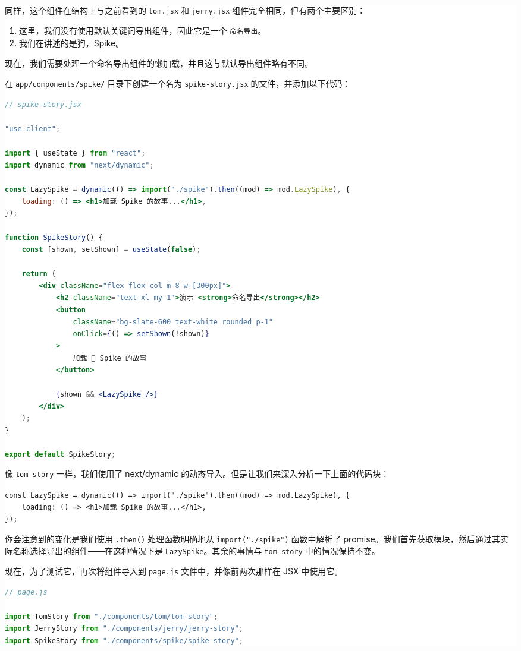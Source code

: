 同样，这个组件在结构上与之前看到的 `tom.jsx` 和 `jerry.jsx` 组件完全相同，但有两个主要区别：

1. 这里，我们没有使用默认关键词导出组件，因此它是一个 `命名导出`。
2. 我们在讲述的是狗，Spike。

现在，我们需要处理一个命名导出组件的懒加载，并且这与默认导出组件略有不同。

在 `app/components/spike/` 目录下创建一个名为 `spike-story.jsx` 的文件，并添加以下代码：

```jsx
// spike-story.jsx

"use client";

import { useState } from "react";
import dynamic from "next/dynamic";

const LazySpike = dynamic(() => import("./spike").then((mod) => mod.LazySpike), {
    loading: () => <h1>加载 Spike 的故事...</h1>,
});

function SpikeStory() {
    const [shown, setShown] = useState(false);

    return (
        <div className="flex flex-col m-8 w-[300px]">
            <h2 className="text-xl my-1">演示 <strong>命名导出</strong></h2>
            <button
                className="bg-slate-600 text-white rounded p-1"
                onClick={() => setShown(!shown)}
            >
                加载 🦮 Spike 的故事
            </button>

            {shown && <LazySpike />}
        </div>
    );
}

export default SpikeStory;
```

像 `tom-story` 一样，我们使用了 next/dynamic 的动态导入。但是让我们来深入分析一下上面的代码块：

```
const LazySpike = dynamic(() => import("./spike").then((mod) => mod.LazySpike), {
    loading: () => <h1>加载 Spike 的故事...</h1>,
});
```

你会注意到的变化是我们使用 `.then()` 处理函数明确地从 `import("./spike")` 函数中解析了 promise。我们首先获取模块，然后通过其实际名称选择导出的组件——在这种情况下是 `LazySpike`。其余的事情与 `tom-story` 中的情况保持不变。

现在，为了测试它，再次将组件导入到 `page.js` 文件中，并像前两次那样在 JSX 中使用它。

```javascript
// page.js

import TomStory from "./components/tom/tom-story";
import JerryStory from "./components/jerry/jerry-story";
import SpikeStory from "./components/spike/spike-story"; 
```


[1]: https://www.freecodecamp.org/news/how-to-use-react-server-components/
[2]: https://github.com/tapascript/nextjs-lazy-load
[3]: https://nextjs-lazy-load.netlify.app/
[4]: #heading-what-is-lazy-loading
[5]: #heading-lazy-loading-techniques-in-nextjs
[6]: #heading-lazy-loading-with-dynamic-import-and-nextdynamic
[7]: #heading-lazy-loading-with-reactlazy-and-suspense
[8]: #heading-how-to-lazy-load-the-named-exported-components
[9]: #heading-lazy-loading-your-server-components-1
[10]: #heading-lazy-loading-your-server-components-1
[11]: #heading-whats-next
[12]: https://www.youtube.com/watch?v=OpHbSHp8PcI
[13]: https://www.youtube.com/watch?v=KeBxopnhizw
[14]: https://www.youtube.com/watch?v=VSB2h7mVhPg&list=PLIJrr73KDmRwz_7QUvQ9Az82aDM9I8L_8
[15]: https://www.youtube.com/tapasadhikary?sub_confirmation=1
[16]: https://twitter.com/tapasadhikary
[17]: https://www.linkedin.com/in/tapasadhikary/
[18]: https://github.com/atapas
[19]: https://blog.greenroots.info/
[20]: https://www.freecodecamp.org/learn/